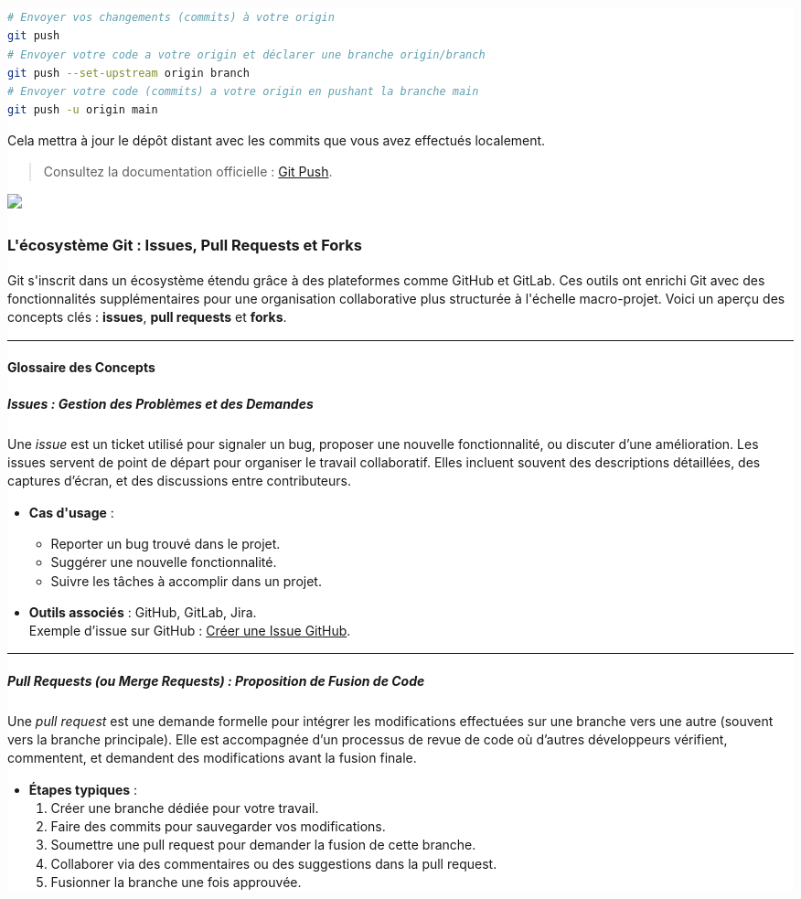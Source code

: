 
```bash
# Envoyer vos changements (commits) à votre origin
git push
# Envoyer votre code a votre origin et déclarer une branche origin/branch
git push --set-upstream origin branch
# Envoyer votre code (commits) a votre origin en pushant la branche main
git push -u origin main
```

Cela mettra à jour le dépôt distant avec les commits que vous avez effectués localement.

> Consultez la documentation officielle : [Git Push](https://git-scm.com/docs/git-push).

![ ](/images/git/gitcommande_resume.png)

### L'écosystème Git : Issues, Pull Requests et Forks

Git s'inscrit dans un écosystème étendu grâce à des plateformes comme GitHub et GitLab. Ces outils ont enrichi Git avec des fonctionnalités supplémentaires pour une organisation collaborative plus structurée à l'échelle macro-projet. Voici un aperçu des concepts clés : **issues**, **pull requests** et **forks**.

---

#### Glossaire des Concepts

##### **Issues** : Gestion des Problèmes et des Demandes
Une *issue* est un ticket utilisé pour signaler un bug, proposer une nouvelle fonctionnalité, ou discuter d’une amélioration. Les issues servent de point de départ pour organiser le travail collaboratif. Elles incluent souvent des descriptions détaillées, des captures d’écran, et des discussions entre contributeurs.

- **Cas d'usage** :
  - Reporter un bug trouvé dans le projet.
  - Suggérer une nouvelle fonctionnalité.
  - Suivre les tâches à accomplir dans un projet.
  
- **Outils associés** : GitHub, GitLab, Jira.  
  Exemple d’issue sur GitHub : [Créer une Issue GitHub](https://docs.github.com/en/issues/tracking-your-work-with-issues/about-issues).

---

##### **Pull Requests (ou Merge Requests)** : Proposition de Fusion de Code
Une *pull request* est une demande formelle pour intégrer les modifications effectuées sur une branche vers une autre (souvent vers la branche principale). Elle est accompagnée d’un processus de revue de code où d’autres développeurs vérifient, commentent, et demandent des modifications avant la fusion finale.

- **Étapes typiques** :
  1. Créer une branche dédiée pour votre travail.
  2. Faire des commits pour sauvegarder vos modifications.
  3. Soumettre une pull request pour demander la fusion de cette branche.
  4. Collaborer via des commentaires ou des suggestions dans la pull request.
  5. Fusionner la branche une fois approuvée.
